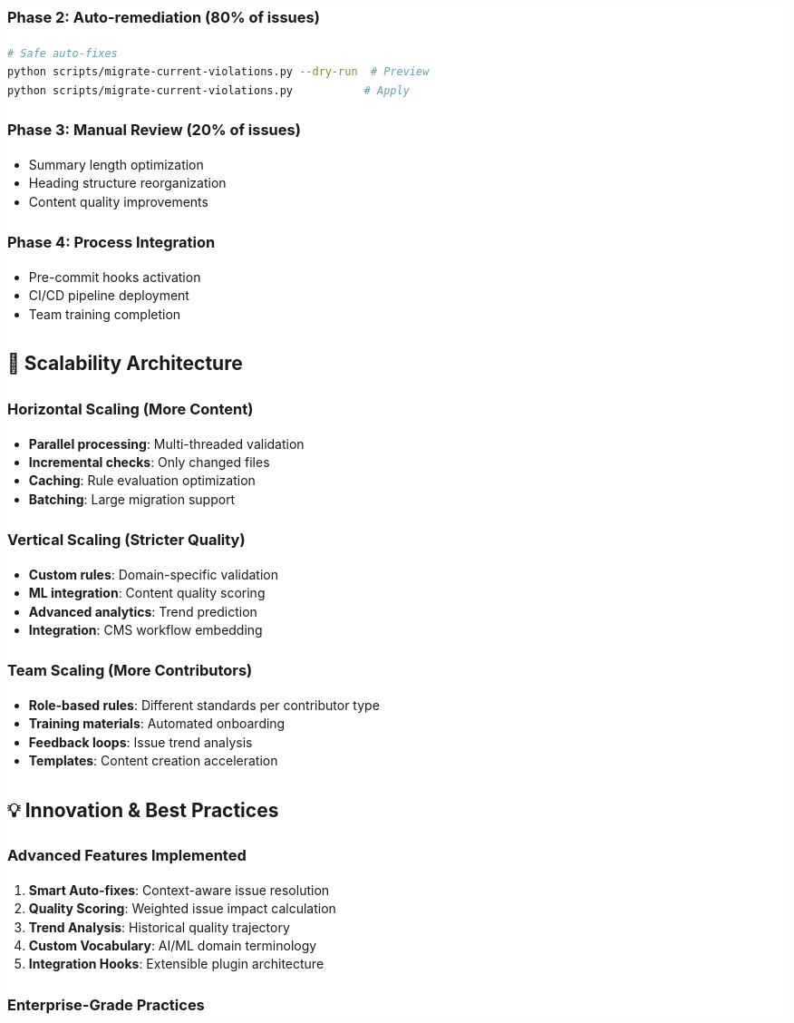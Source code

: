 ### Phase 2: Auto-remediation (80% of issues)
```bash
# Safe auto-fixes
python scripts/migrate-current-violations.py --dry-run  # Preview
python scripts/migrate-current-violations.py           # Apply
```

### Phase 3: Manual Review (20% of issues)
- Summary length optimization
- Heading structure reorganization
- Content quality improvements

### Phase 4: Process Integration
- Pre-commit hooks activation
- CI/CD pipeline deployment
- Team training completion

## 🚀 Scalability Architecture

### Horizontal Scaling (More Content)
- **Parallel processing**: Multi-threaded validation
- **Incremental checks**: Only changed files
- **Caching**: Rule evaluation optimization
- **Batching**: Large migration support

### Vertical Scaling (Stricter Quality)
- **Custom rules**: Domain-specific validation
- **ML integration**: Content quality scoring
- **Advanced analytics**: Trend prediction
- **Integration**: CMS workflow embedding

### Team Scaling (More Contributors)
- **Role-based rules**: Different standards per contributor type
- **Training materials**: Automated onboarding
- **Feedback loops**: Issue trend analysis
- **Templates**: Content creation acceleration

## 💡 Innovation & Best Practices

### Advanced Features Implemented

1. **Smart Auto-fixes**: Context-aware issue resolution
2. **Quality Scoring**: Weighted issue impact calculation
3. **Trend Analysis**: Historical quality trajectory
4. **Custom Vocabulary**: AI/ML domain terminology
5. **Integration Hooks**: Extensible plugin architecture

### Enterprise-Grade Practices

